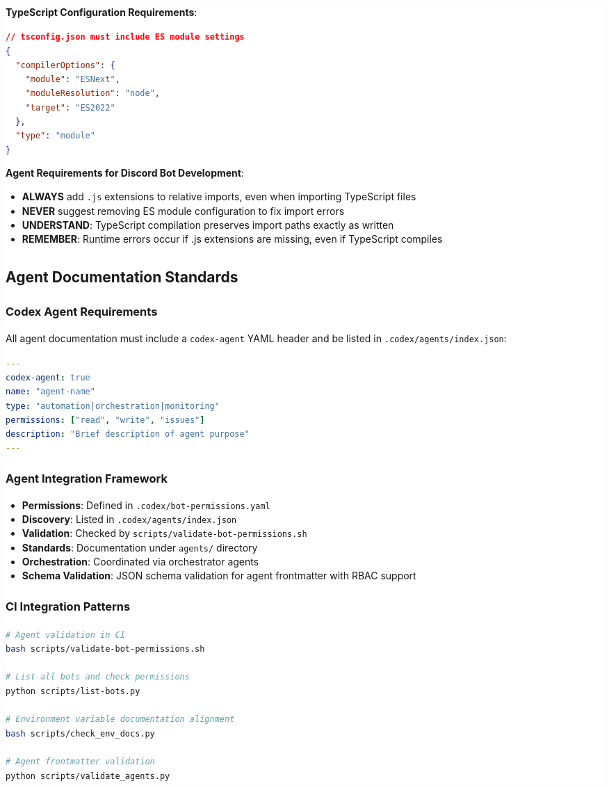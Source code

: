 **TypeScript Configuration Requirements**:

```json
// tsconfig.json must include ES module settings
{
  "compilerOptions": {
    "module": "ESNext",
    "moduleResolution": "node",
    "target": "ES2022"
  },
  "type": "module"
}
```

**Agent Requirements for Discord Bot Development**:

- **ALWAYS** add `.js` extensions to relative imports, even when importing TypeScript files
- **NEVER** suggest removing ES module configuration to fix import errors
- **UNDERSTAND**: TypeScript compilation preserves import paths exactly as written
- **REMEMBER**: Runtime errors occur if .js extensions are missing, even if TypeScript compiles

## Agent Documentation Standards

### Codex Agent Requirements

All agent documentation must include a `codex-agent` YAML header and be listed in `.codex/agents/index.json`:

```yaml
---
codex-agent: true
name: "agent-name"
type: "automation|orchestration|monitoring"
permissions: ["read", "write", "issues"]
description: "Brief description of agent purpose"
---
```

### Agent Integration Framework

- **Permissions**: Defined in `.codex/bot-permissions.yaml`
- **Discovery**: Listed in `.codex/agents/index.json`
- **Validation**: Checked by `scripts/validate-bot-permissions.sh`
- **Standards**: Documentation under `agents/` directory
- **Orchestration**: Coordinated via orchestrator agents
- **Schema Validation**: JSON schema validation for agent frontmatter with RBAC support

### CI Integration Patterns

```bash
# Agent validation in CI
bash scripts/validate-bot-permissions.sh

# List all bots and check permissions
python scripts/list-bots.py

# Environment variable documentation alignment
bash scripts/check_env_docs.py

# Agent frontmatter validation
python scripts/validate_agents.py
```

